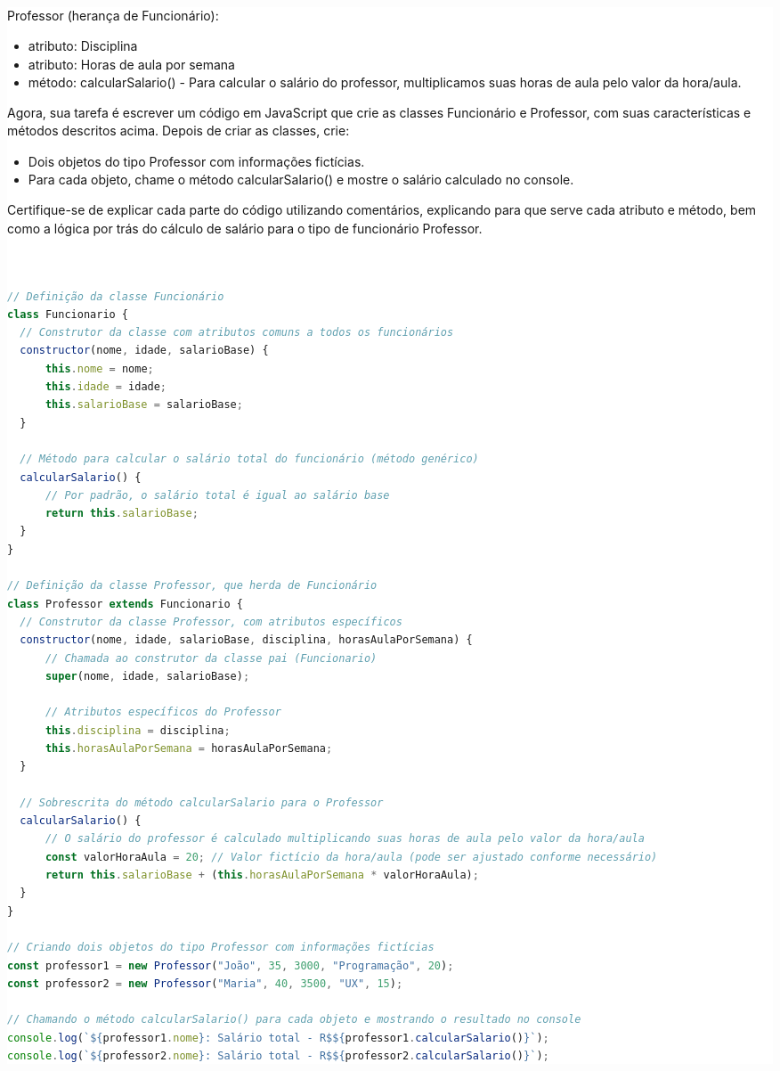 Professor (herança de Funcionário):
- atributo: Disciplina
- atributo: Horas de aula por semana
- método: calcularSalario() - Para calcular o salário do professor, multiplicamos suas horas de aula pelo valor da hora/aula.

Agora, sua tarefa é escrever um código em JavaScript que crie as classes Funcionário e Professor, com suas características e métodos descritos acima. Depois de criar as classes, crie:
- Dois objetos do tipo Professor com informações fictícias.
- Para cada objeto, chame o método calcularSalario() e mostre o salário calculado no console.

Certifique-se de explicar cada parte do código utilizando comentários, explicando para que serve cada atributo e método, bem como a lógica por trás do cálculo de salário para o tipo de funcionário Professor.
```javascript


// Definição da classe Funcionário
class Funcionario {
  // Construtor da classe com atributos comuns a todos os funcionários
  constructor(nome, idade, salarioBase) {
      this.nome = nome;
      this.idade = idade;
      this.salarioBase = salarioBase;
  }

  // Método para calcular o salário total do funcionário (método genérico)
  calcularSalario() {
      // Por padrão, o salário total é igual ao salário base
      return this.salarioBase;
  }
}

// Definição da classe Professor, que herda de Funcionário
class Professor extends Funcionario {
  // Construtor da classe Professor, com atributos específicos
  constructor(nome, idade, salarioBase, disciplina, horasAulaPorSemana) {
      // Chamada ao construtor da classe pai (Funcionario)
      super(nome, idade, salarioBase);

      // Atributos específicos do Professor
      this.disciplina = disciplina;
      this.horasAulaPorSemana = horasAulaPorSemana;
  }

  // Sobrescrita do método calcularSalario para o Professor
  calcularSalario() {
      // O salário do professor é calculado multiplicando suas horas de aula pelo valor da hora/aula
      const valorHoraAula = 20; // Valor fictício da hora/aula (pode ser ajustado conforme necessário)
      return this.salarioBase + (this.horasAulaPorSemana * valorHoraAula);
  }
}

// Criando dois objetos do tipo Professor com informações fictícias
const professor1 = new Professor("João", 35, 3000, "Programação", 20);
const professor2 = new Professor("Maria", 40, 3500, "UX", 15);

// Chamando o método calcularSalario() para cada objeto e mostrando o resultado no console
console.log(`${professor1.nome}: Salário total - R$${professor1.calcularSalario()}`);
console.log(`${professor2.nome}: Salário total - R$${professor2.calcularSalario()}`);

```